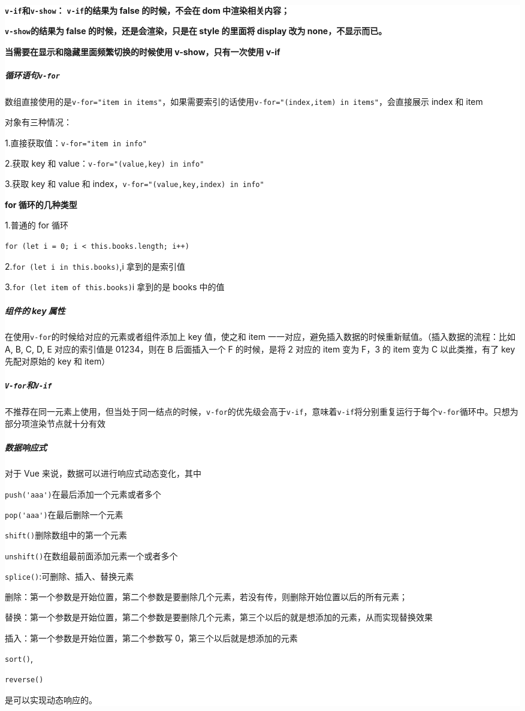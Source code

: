 **`v-if`和`v-show`：**
**`v-if`的结果为 false 的时候，不会在 dom 中渲染相关内容；**

**`v-show`的结果为 false 的时候，还是会渲染，只是在 style 的里面将 display 改为 none，不显示而已。**

**当需要在显示和隐藏里面频繁切换的时候使用 v-show，只有一次使用 v-if**

##### 循环语句`v-for`

数组直接使用的是`v-for="item in items"`，如果需要索引的话使用`v-for="(index,item) in items"`，会直接展示 index 和 item

对象有三种情况：

1.直接获取值：`v-for="item in info"`

2.获取 key 和 value：`v-for="(value,key) in info"`

3.获取 key 和 value 和 index，`v-for="(value,key,index) in info"`

**for 循环的几种类型**

1.普通的 for 循环

`for (let i = 0; i < this.books.length; i++)`

2.`for (let i in this.books)`,i 拿到的是索引值

3.`for (let item of this.books)`i 拿到的是 books 中的值

##### 组件的 key 属性

在使用`v-for`的时候给对应的元素或者组件添加上 key 值，使之和 item 一一对应，避免插入数据的时候重新赋值。（插入数据的流程：比如 A, B, C, D, E 对应的索引值是 01234，则在 B 后面插入一个 F 的时候，是将 2 对应的 item 变为 F，3 的 item 变为 C 以此类推，有了 key 先配对原始的 key 和 item）

##### `V-for`和`V-if`

不推荐在同一元素上使用，但当处于同一结点的时候，`v-for`的优先级会高于`v-if`，意味着`v-if`将分别重复运行于每个`v-for`循环中。只想为部分项渲染节点就十分有效

##### 数据响应式

对于 Vue 来说，数据可以进行响应式动态变化，其中

`push('aaa')`在最后添加一个元素或者多个

`pop('aaa')`在最后删除一个元素

`shift()`删除数组中的第一个元素

`unshift()`在数组最前面添加元素一个或者多个

`splice()`:可删除、插入、替换元素

删除：第一个参数是开始位置，第二个参数是要删除几个元素，若没有传，则删除开始位置以后的所有元素；

替换：第一个参数是开始位置，第二个参数是要删除几个元素，第三个以后的就是想添加的元素，从而实现替换效果

插入：第一个参数是开始位置，第二个参数写 0，第三个以后就是想添加的元素

`sort()`,

`reverse()`

是可以实现动态响应的。
